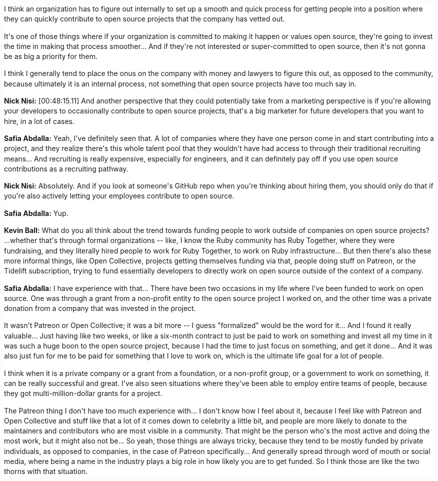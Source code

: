 I think an organization has to figure out internally to set up a smooth and quick process for getting people into a position where they can quickly contribute to open source projects that the company has vetted out.

It's one of those things where if your organization is committed to making it happen or values open source, they're going to invest the time in making that process smoother... And if they're not interested or super-committed to open source, then it's not gonna be as big a priority for them.

I think I generally tend to place the onus on the company with money and lawyers to figure this out, as opposed to the community, because ultimately it is an internal process, not something that open source projects have too much say in.

**Nick Nisi:** \[00:48:15.11\] And another perspective that they could potentially take from a marketing perspective is if you're allowing your developers to occasionally contribute to open source projects, that's a big marketer for future developers that you want to hire, in a lot of cases.

**Safia Abdalla:** Yeah, I've definitely seen that. A lot of companies where they have one person come in and start contributing into a project, and they realize there's this whole talent pool that they wouldn't have had access to through their traditional recruiting means... And recruiting is really expensive, especially for engineers, and it can definitely pay off if you use open source contributions as a recruiting pathway.

**Nick Nisi:** Absolutely. And if you look at someone's GitHub repo when you're thinking about hiring them, you should only do that if you're also actively letting your employees contribute to open source.

**Safia Abdalla:** Yup.

**Kevin Ball:** What do you all think about the trend towards funding people to work outside of companies on open source projects? ...whether that's through formal organizations -- like, I know the Ruby community has Ruby Together, where they were fundraising, and they literally hired people to work for Ruby Together, to work on Ruby infrastructure... But then there's also these more informal things, like Open Collective, projects getting themselves funding via that, people doing stuff on Patreon, or the Tidelift subscription, trying to fund essentially developers to directly work on open source outside of the context of a company.

**Safia Abdalla:** I have experience with that... There have been two occasions in my life where I've been funded to work on open source. One was through a grant from a non-profit entity to the open source project I worked on, and the other time was a private donation from a company that was invested in the project.

It wasn't Patreon or Open Collective; it was a bit more -- I guess "formalized" would be the word for it... And I found it really valuable... Just having like two weeks, or like a six-month contract to just be paid to work on something and invest all my time in it was such a huge boon to the open source project, because I had the time to just focus on something, and get it done... And it was also just fun for me to be paid for something that I love to work on, which is the ultimate life goal for a lot of people.

I think when it is a private company or a grant from a foundation, or a non-profit group, or a government to work on something, it can be really successful and great. I've also seen situations where they've been able to employ entire teams of people, because they got multi-million-dollar grants for a project.

The Patreon thing I don't have too much experience with... I don't know how I feel about it, because I feel like with Patreon and Open Collective and stuff like that a lot of it comes down to celebrity a little bit, and people are more likely to donate to the maintainers and contributors who are most visible in a community. That might be the person who's the most active and doing the most work, but it might also not be... So yeah, those things are always tricky, because they tend to be mostly funded by private individuals, as opposed to companies, in the case of Patreon specifically... And generally spread through word of mouth or social media, where being a name in the industry plays a big role in how likely you are to get funded. So I think those are like the two thorns with that situation.
